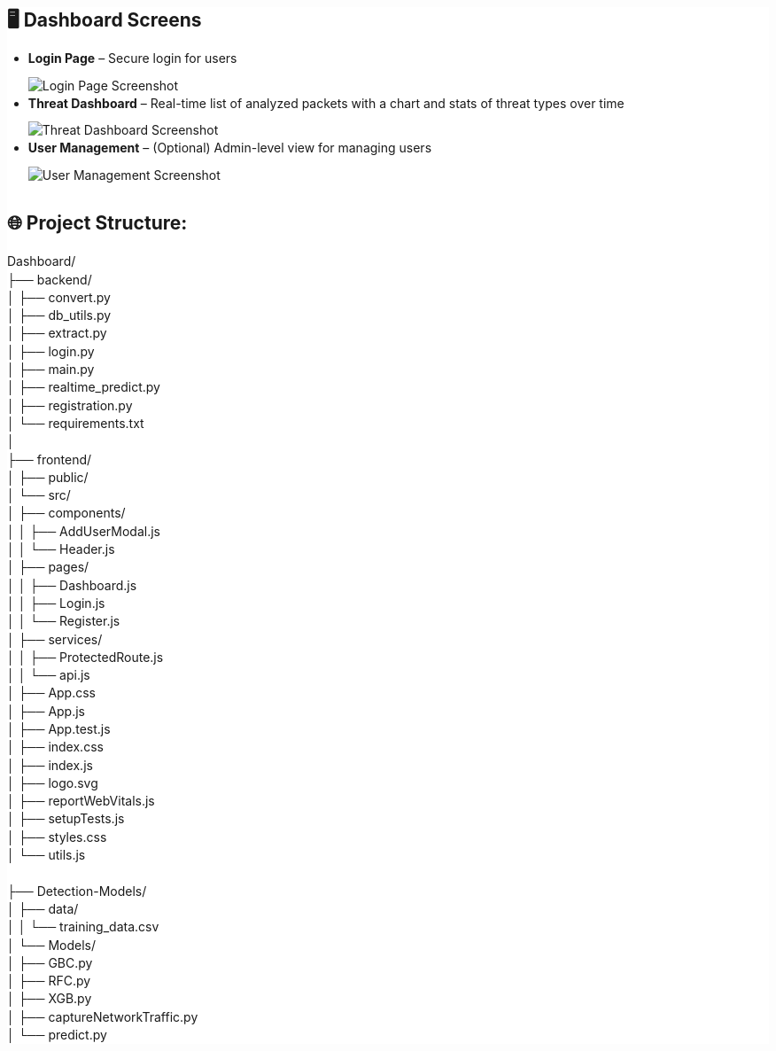 <h2>🖥️ Dashboard Screens</h2>
<ul>
  <li>
    <strong>Login Page</strong> – Secure login for users<br>
    <img src="https://drive.google.com/uc?export=view&id=1hwu79r-2GSn7HNJ6FKfp8XdBrNZa8jFk" alt="Login Page Screenshot" width="400" style="margin-top:10px;">
  </li>
  <li>
    <strong>Threat Dashboard</strong> – Real-time list of analyzed packets with a chart and stats of threat types over time<br>
    <img src="https://drive.google.com/uc?export=view&id=1nak1jvzgprrg7W9OtLfjyD0DQRgCnk4d" alt="Threat Dashboard Screenshot" width="400" style="margin-top:10px;">
  </li>
  <li>
    <strong>User Management</strong> – (Optional) Admin-level view for managing users<br>
    <img src="https://drive.google.com/uc?export=view&id=14pru7p4K-d0xoTEzBjA-KX9Q8bMhOSl3" alt="User Management Screenshot" width="400" style="margin-top:10px;">
  </li>
</ul>

<h2>🌐 Project Structure:</h2>
Dashboard/  <br/>
├── backend/  <br/>
│   ├── convert.py  <br/>
│   ├── db_utils.py  <br/>
│   ├── extract.py  <br/>
│   ├── login.py  <br/>
│   ├── main.py  <br/>
│   ├── realtime_predict.py  <br/>
│   ├── registration.py  <br/>
│   └── requirements.txt  <br/>
│  <br/>
├── frontend/  <br/>
│   ├── public/  <br/>
│   └── src/  <br/>
│       ├── components/  <br/>
│       │   ├── AddUserModal.js  <br/>
│       │   └── Header.js  <br/>
│       ├── pages/  <br/>
│       │   ├── Dashboard.js  <br/>
│       │   ├── Login.js  <br/>
│       │   └── Register.js  <br/>
│       ├── services/  <br/>
│       │   ├── ProtectedRoute.js  <br/>
│       │   └── api.js  <br/>
│       ├── App.css  <br/>
│       ├── App.js  <br/>
│       ├── App.test.js  <br/>
│       ├── index.css  <br/>
│       ├── index.js  <br/>
│       ├── logo.svg  <br/>
│       ├── reportWebVitals.js  <br/>
│       ├── setupTests.js  <br/>
│       ├── styles.css  <br/>
│       └── utils.js  <br/>
 <br/>
├── Detection-Models/  <br/>
│   ├── data/  <br/>
│   │   └── training_data.csv  <br/>
│   └── Models/  <br/>
│       ├── GBC.py  <br/>
│       ├── RFC.py  <br/>
│       ├── XGB.py  <br/>
│       ├── captureNetworkTraffic.py  <br/>
│       └── predict.py  <br/>